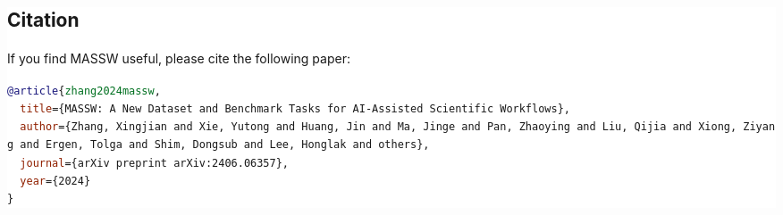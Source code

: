 ## Citation

If you find MASSW useful, please cite the following paper:

```bibtex
@article{zhang2024massw,
  title={MASSW: A New Dataset and Benchmark Tasks for AI-Assisted Scientific Workflows},
  author={Zhang, Xingjian and Xie, Yutong and Huang, Jin and Ma, Jinge and Pan, Zhaoying and Liu, Qijia and Xiong, Ziyang and Ergen, Tolga and Shim, Dongsub and Lee, Honglak and others},
  journal={arXiv preprint arXiv:2406.06357},
  year={2024}
}
```
